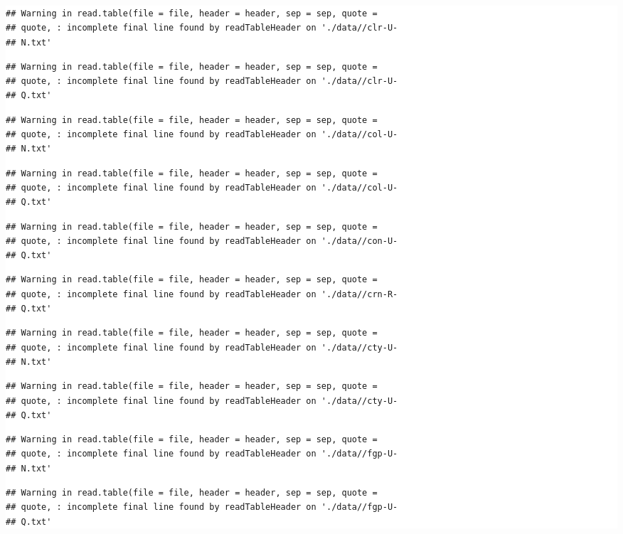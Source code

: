 ```
## Warning in read.table(file = file, header = header, sep = sep, quote =
## quote, : incomplete final line found by readTableHeader on './data//clr-U-
## N.txt'
```

```
## Warning in read.table(file = file, header = header, sep = sep, quote =
## quote, : incomplete final line found by readTableHeader on './data//clr-U-
## Q.txt'
```

```
## Warning in read.table(file = file, header = header, sep = sep, quote =
## quote, : incomplete final line found by readTableHeader on './data//col-U-
## N.txt'
```

```
## Warning in read.table(file = file, header = header, sep = sep, quote =
## quote, : incomplete final line found by readTableHeader on './data//col-U-
## Q.txt'
```

```
## Warning in read.table(file = file, header = header, sep = sep, quote =
## quote, : incomplete final line found by readTableHeader on './data//con-U-
## Q.txt'
```

```
## Warning in read.table(file = file, header = header, sep = sep, quote =
## quote, : incomplete final line found by readTableHeader on './data//crn-R-
## Q.txt'
```

```
## Warning in read.table(file = file, header = header, sep = sep, quote =
## quote, : incomplete final line found by readTableHeader on './data//cty-U-
## N.txt'
```

```
## Warning in read.table(file = file, header = header, sep = sep, quote =
## quote, : incomplete final line found by readTableHeader on './data//cty-U-
## Q.txt'
```

```
## Warning in read.table(file = file, header = header, sep = sep, quote =
## quote, : incomplete final line found by readTableHeader on './data//fgp-U-
## N.txt'
```

```
## Warning in read.table(file = file, header = header, sep = sep, quote =
## quote, : incomplete final line found by readTableHeader on './data//fgp-U-
## Q.txt'
```
